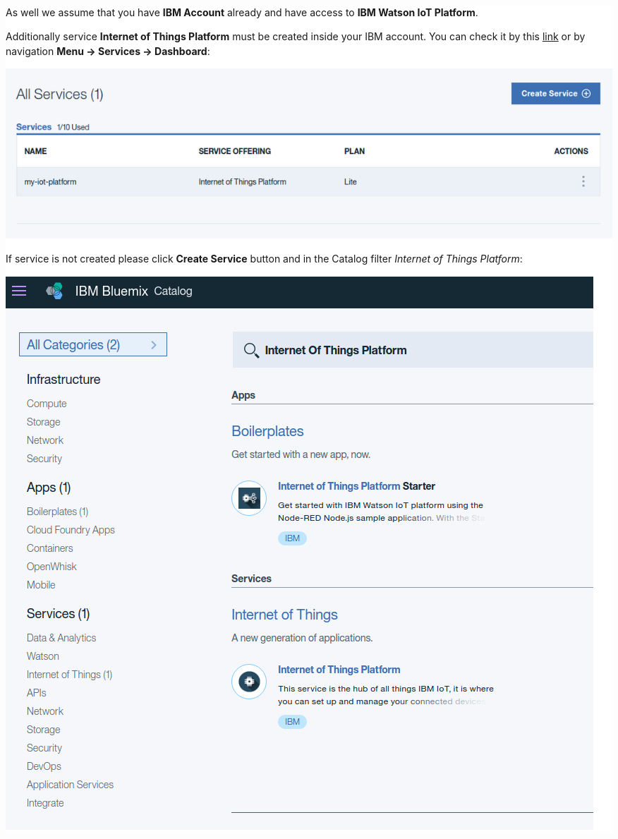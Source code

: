 As well we assume that you have **IBM Account** already and have access to **IBM Watson IoT Platform**.

Additionally service **Internet of Things Platform** must be created inside your IBM account. You can check it by this [link](https://console.ng.bluemix.net/dashboard/services) or by navigation **Menu -> Services -> Dashboard**: 

![image](/images/gateway/ibm-watson/ibm-watson-services.png)

If service is not created please click **Create Service** button and in the Catalog filter *Internet of Things Platform*:

![image](/images/gateway/ibm-watson/create-iot-service.png)
